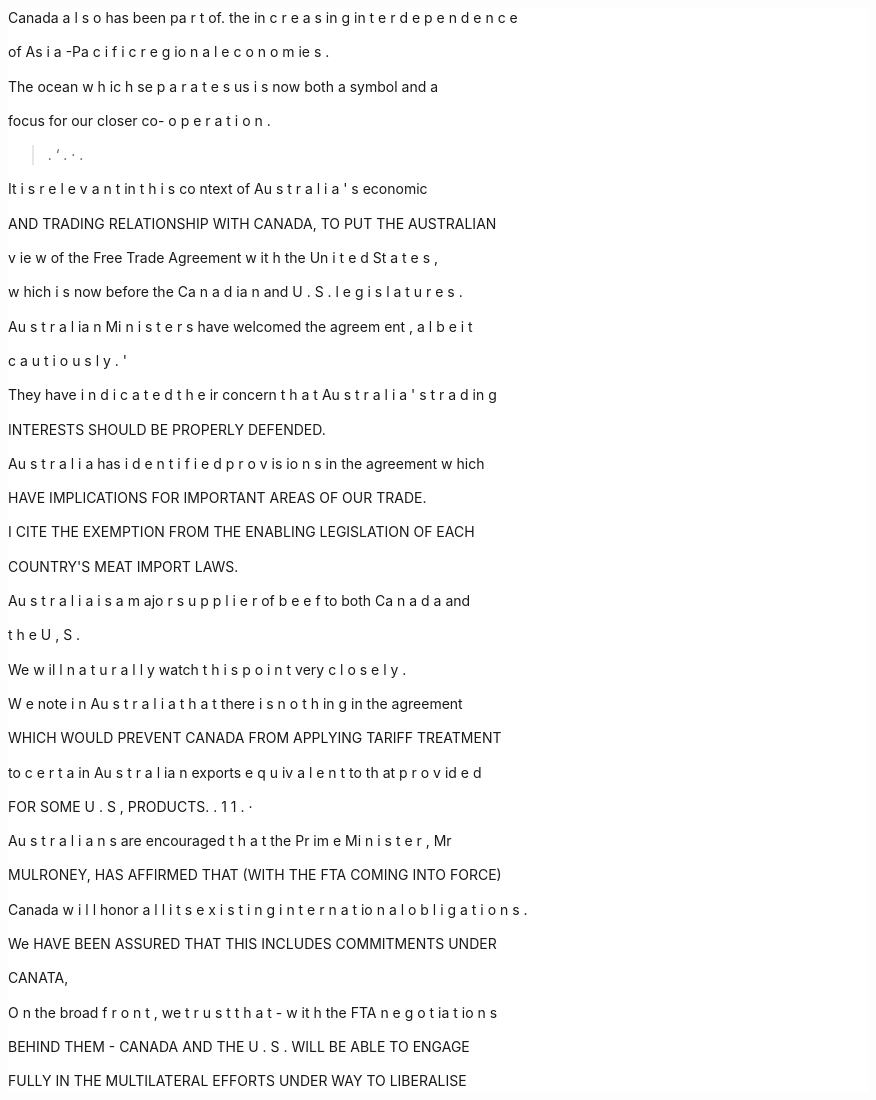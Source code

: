  Canada  a l s o  has been pa r t of. the in c r e a s in g  in t e r d e p e n d e n c e  

 of As i a -Pa c i f i c  r e g io n a l  e c o n o m ie s .

 The ocean w h ic h  se p a r a t e s  us i s  now both a symbol  and a 

 focus for our closer  co- o p e r a t i o n .

 >. ‘  .  · .

 It i s  r e l e v a n t  in t h i s  co ntext  of Au s t r a l i a ' s economic

 AND TRADING RELATIONSHIP WITH CANADA, TO PUT THE AUSTRALIAN

 v ie w  of the Free Trade Agreement  w it h  the Un i t e d  St a t e s , 

 w hich  i s  now before  the Ca n a d ia n  and U . S .  l e g i s l a t u r e s .

 Au s t r a l ia n  Mi n i s t e r s  have welcomed  the agreem ent , a l b e i t  

 c a u t i o u s l y . '

 They have i n d i c a t e d  t h e ir  concern  t h a t  Au s t r a l i a ' s t r a d in g

 INTERESTS SHOULD BE PROPERLY DEFENDED.

 Au s t r a l i a  has i d e n t i f i e d  p r o v is io n s  in  the agreement  w hich

 HAVE IMPLICATIONS FOR IMPORTANT AREAS OF OUR TRADE.

 I CITE THE EXEMPTION FROM THE ENABLING LEGISLATION OF EACH 

 COUNTRY'S MEAT IMPORT LAWS.

 Au s t r a l i a  i s a m ajo r s u p p l i e r  of b e e f to both Ca n a d a and 

 t h e U , S .

 We w il l  n a t u r a l l y  watch  t h i s  p o i n t  very  c l o s e l y .

 W e note i n  Au s t r a l i a  t h a t  there  i s  n o t h in g  in the agreement

 WHICH WOULD PREVENT CANADA FROM APPLYING TARIFF TREATMENT  

 to c e r t a in  Au s t r a l ia n  exports  e q u iv a l e n t  to th at  p r o v id e d

 FOR SOME U . S ,  PRODUCTS. .  1 1 . ·

 Au s t r a l i a n s  are encouraged t h a t the Pr im e Mi n i s t e r ,  Mr 

 MULRONEY, HAS AFFIRMED THAT (WITH THE FTA COMING INTO FORCE)

 Canada  w i l l  honor a l l  i t s  e x i s t i n g  i n t e r n a t io n a l  o b l i g a t i o n s .

 We HAVE BEEN ASSURED THAT THIS INCLUDES COMMITMENTS UNDER

 CANATA,

 O n  the broad  f r o n t , we t r u s t  t h a t  -  w it h  the FTA n e g o t ia t io n s

 BEHIND THEM -  CANADA AND THE U . S .  WILL BE ABLE TO ENGAGE 

 FULLY IN THE MULTILATERAL EFFORTS UNDER WAY TO LIBERALISE 
